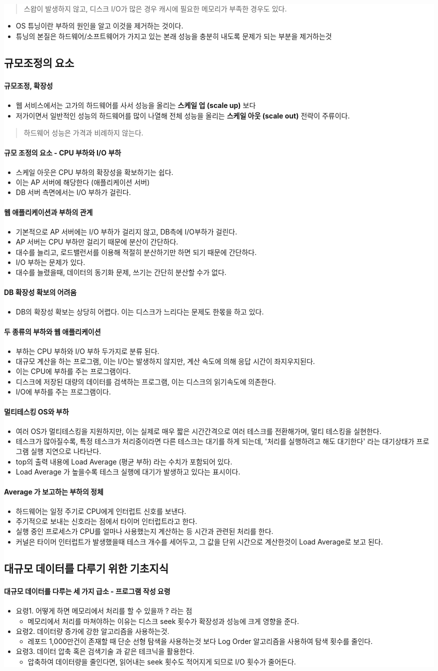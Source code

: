 > 스왑이 발생하지 않고, 디스크 I/O가 많은 경우 캐시에 필요한 메모리가 부족한 경우도 있다.

- OS 튜닝이란 부하의 원인을 알고 이것을 제거하는 것이다.
- 튜닝의 본질은 하드웨어/소프트웨어가 가지고 있는 본래 성능을 충분히 내도록 문제가 되는 부분을 제거하는것

## 규모조정의 요소

#### 규모조정, 확장성
- 웹 서비스에서는 고가의 하드웨어를 사서 성능을 올리는 **스케일 업 (scale up)** 보다
- 저가이면서 일반적인 성능의 하드웨어를 많이 나열해 전체 성능을 올리는 **스케일 아웃 (scale out)** 전략이 주류이다.

> 하드웨어 성능은 가격과 비례하지 않는다.

#### 규모 조정의 요소 - CPU 부하와 I/O 부하
- 스케일 아웃은 CPU 부하의 확장성을 확보하기는 쉽다.
- 이는 AP 서버에 해당한다 (애플리케이션 서버)
- DB 서버 측면에서는 I/O 부하가 걸린다.

#### 웹 애플리케이션과 부하의 관계
- 기본적으로 AP 서버에는 I/O 부하가 걸리지 않고, DB측에 I/O부하가 걸린다.
- AP 서버는 CPU 부하만 걸리기 때문에 분산이 간단하다.
- 대수를 늘리고, 로드밸런서를 이용해 적절히 분산하기만 하면 되기 때문에 간단하다.
- I/O 부하는 문제가 있다.
- 대수를 늘렸을때, 데이터의 동기화 문제, 쓰기는 간단히 분산할 수가 없다.

#### DB 확장성 확보의 어려움
- DB의 확장성 확보는 상당히 어렵다. 이는 디스크가 느리다는 문제도 한몫을 하고 있다.

#### 두 종류의 부하와 웹 애플리케이션
- 부하는 CPU 부하와 I/O 부하 두가지로 분류 된다.
- 대규모 계산을 하는 프로그램, 이는 I/O는 발생하지 않지만, 계산 속도에 의해 응답 시간이 좌지우지된다.
- 이는 CPU에 부하를 주는 프로그램이다.
- 디스크에 저장된 대량의 데이터를 검색하는 프로그램, 이는 디스크의 읽기속도에 의존한다.
- I/O에 부하를 주는 프로그램이다.

#### 멀티테스킹 OS와 부하
- 여러 OS가 멀티테스킹을 지원하지만, 이는 실제로 매우 짧은 시간간격으로 여러 테스크를 전환해가며, 멀티 테스킹을 실현한다.
- 테스크가 많아질수록,  특정 테스크가 처리중이라면 다른 테스크는 대기를 하게 되는데, '처리를 실행하려고 해도 대기한다' 라는 대기상태가 프로그램 실행 지연으로 나타난다.
- top의 출력 내용에 Load Average (평균 부하) 라는 수치가 포함되어 있다.
- Load Average 가 높을수록 테스크 실행에 대기가 발생하고 있다는 표시이다.

#### Average 가 보고하는 부하의 정체
- 하드웨어는 일정 주기로 CPU에게 인터럽트 신호를 보낸다.
- 주기적으로 보내는 신호라는 점에서 타이머 인터럽트라고 한다.
- 실행 중인 프로세스가 CPU를 얼마나 사용했는지 계산하는 등 시간과 관련된 처리를 한다.
- 커널은 타이머 인터럽트가 발생했을때 테스크 개수를 세어두고, 그 값을 단위 시간으로 계산한것이 Load Average로 보고 된다.

## 대규모 데이터를 다루기 위한 기초지식

#### 대규모 데이터를 다루는 세 가지 급소 - 프로그램 작성 요령
- 요령1. 어떻게 하면 메모리에서 처리를 할 수 있을까 ? 라는 점
    - 메모리에서 처리를 마쳐야하는 이유는 디스크 seek 횟수가 확장성과 성능에 크게 영향을 준다.
- 요령2. 데이터량 증가에 강한 알고리즘을 사용하는것.
    - 레포드 1,000만건이 존재할 때 단순 선형 탐색을 사용하는것 보다 Log Order 알고리즘을 사용하여 탐색 횟수를 줄인다.
- 요령3. 데이터 압축 혹은 검색기술 과 같은 테크닉을 활용한다.
    - 압축하여 데이터량을 줄인다면, 읽어내는 seek 횟수도 적어지게 되므로 I/O 횟수가 줄어든다.
    